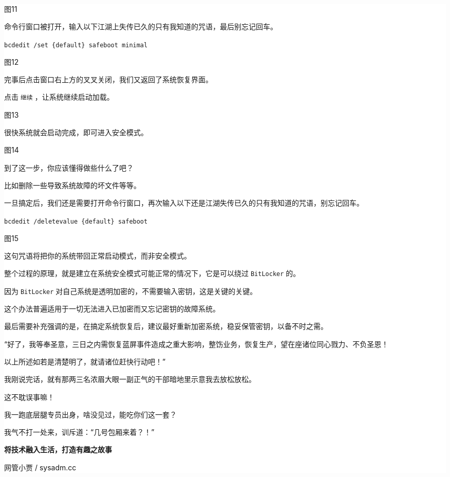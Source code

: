 图11



命令行窗口被打开，输入以下江湖上失传已久的只有我知道的咒语，最后别忘记回车。

```
bcdedit /set {default} safeboot minimal
```

图12



完事后点击窗口右上方的叉叉关闭，我们又返回了系统恢复界面。

点击 `继续` ，让系统继续启动加载。

图13



很快系统就会启动完成，即可进入安全模式。

图14



到了这一步，你应该懂得做些什么了吧？

比如删除一些导致系统故障的坏文件等等。



一旦搞定后，我们还是需要打开命令行窗口，再次输入以下还是江湖失传已久的只有我知道的咒语，别忘记回车。

```
bcdedit /deletevalue {default} safeboot
```

图15



这句咒语将把你的系统带回正常启动模式，而非安全模式。



整个过程的原理，就是建立在系统安全模式可能正常的情况下，它是可以绕过 `BitLocker` 的。

因为 `BitLocker` 对自己系统是透明加密的，不需要输入密钥，这是关键的关键。

这个办法普遍适用于一切无法进入已加密而又忘记密钥的故障系统。

最后需要补充强调的是，在搞定系统恢复后，建议最好重新加密系统，稳妥保管密钥，以备不时之需。



“好了，我等奉圣意，三日之内需恢复蓝屏事件造成之重大影响，整饬业务，恢复生产，望在座诸位同心戮力、不负圣恩！

以上所述如若是清楚明了，就请诸位赶快行动吧！”

我刚说完话，就有那两三名浓眉大眼一副正气的干部暗地里示意我去放松放松。

这不耽误事嘛！

我一跑底层腿专员出身，啥没见过，能吃你们这一套？

我气不打一处来，训斥道：“几号包厢来着？！”





**将技术融入生活，打造有趣之故事**

网管小贾 / sysadm.cc